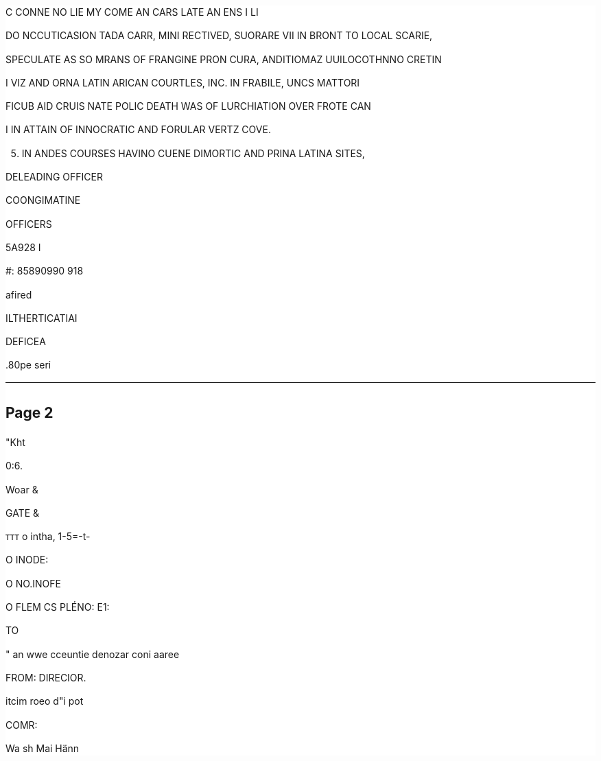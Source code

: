 C CONNE NO LIE MY COME AN CARS LATE AN ENS I LI

DO NCCUTICASION TADA CARR, MINI RECTIVED, SUORARE VII IN BRONT TO LOCAL SCARIE,

SPECULATE AS SO MRANS OF FRANGINE PRON CURA, ANDITIOMAZ UUILOCOTHNNO CRETIN

I VIZ AND ORNA LATIN ARICAN COURTLES, INC. IN FRABILE, UNCS MATTORI

FICUB AID CRUIS NATE POLIC DEATH WAS OF LURCHIATION OVER FROTE CAN

I IN ATTAIN OF INNOCRATIC AND FORULAR VERTZ COVE.

5. IN ANDES COURSES HAVINO CUENE DIMORTIC AND PRINA LATINA SITES,

DELEADING OFFICER

COONGIMATINE

OFFICERS

5A928 I

#: 85890990 918

afired

ILTHERTICATIAI

DEFICEA

.80pe seri

---

## Page 2

"Kht

0:6.

Woar &

GATE &

ттт o intha, 1-5=-t-

O INODE:

O NO.INOFE

O FLEM CS PLÉNO: E1:

TO

" an wwe cceuntie denozar coni aaree

FROM: DIRECIOR.

itcim roeo d"i pot

COMR:

Wa sh Mai Hänn
